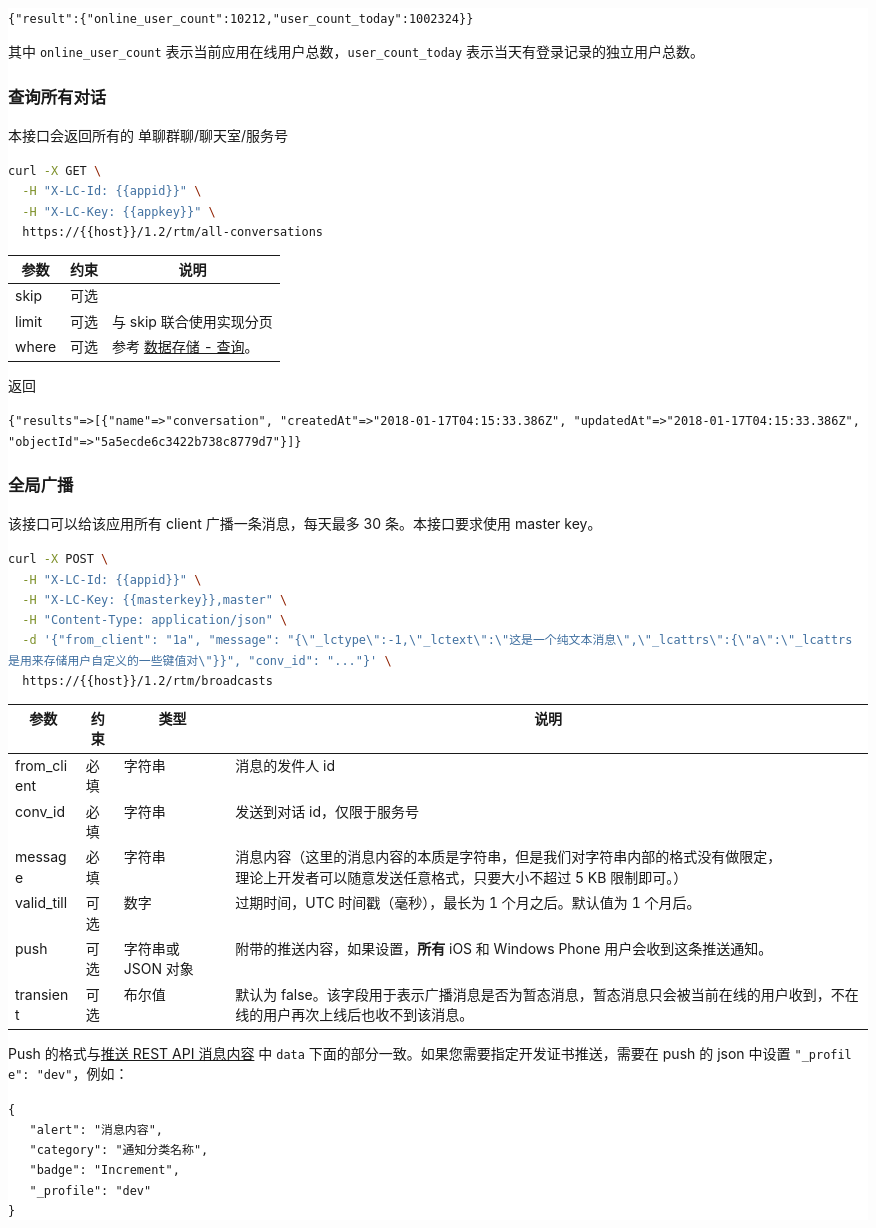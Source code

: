 ```
{"result":{"online_user_count":10212,"user_count_today":1002324}}
```

其中 `online_user_count` 表示当前应用在线用户总数，`user_count_today` 表示当天有登录记录的独立用户总数。

### 查询所有对话

本接口会返回所有的 单聊群聊/聊天室/服务号
```sh
curl -X GET \
  -H "X-LC-Id: {{appid}}" \
  -H "X-LC-Key: {{appkey}}" \
  https://{{host}}/1.2/rtm/all-conversations
```

参数 | 约束 | 说明
---|---|---
skip | 可选 |
limit | 可选 | 与 skip 联合使用实现分页
where | 可选 | 参考 [数据存储 - 查询](rest_api.html#查询)。

返回
```
{"results"=>[{"name"=>"conversation", "createdAt"=>"2018-01-17T04:15:33.386Z", "updatedAt"=>"2018-01-17T04:15:33.386Z", "objectId"=>"5a5ecde6c3422b738c8779d7"}]}
```

### 全局广播

该接口可以给该应用所有 client 广播一条消息，每天最多 30 条。本接口要求使用 master key。


```sh
curl -X POST \
  -H "X-LC-Id: {{appid}}" \
  -H "X-LC-Key: {{masterkey}},master" \
  -H "Content-Type: application/json" \
  -d '{"from_client": "1a", "message": "{\"_lctype\":-1,\"_lctext\":\"这是一个纯文本消息\",\"_lcattrs\":{\"a\":\"_lcattrs 是用来存储用户自定义的一些键值对\"}}", "conv_id": "..."}' \
  https://{{host}}/1.2/rtm/broadcasts
```

参数 | 约束 | 类型 | 说明
---|---|---|---
from_client | 必填 | 字符串 | 消息的发件人 id
conv_id | 必填 | 字符串 | 发送到对话 id，仅限于服务号
message | 必填 | 字符串 |消息内容（这里的消息内容的本质是字符串，但是我们对字符串内部的格式没有做限定，<br/>理论上开发者可以随意发送任意格式，只要大小不超过 5 KB 限制即可。）
valid_till | 可选 | 数字 | 过期时间，UTC 时间戳（毫秒），最长为 1 个月之后。默认值为 1 个月后。
push | 可选 | 字符串或 JSON 对象 | 附带的推送内容，如果设置，**所有** iOS 和 Windows Phone 用户会收到这条推送通知。
transient | 可选 | 布尔值 | 默认为 false。该字段用于表示广播消息是否为暂态消息，暂态消息只会被当前在线的用户收到，不在线的用户再次上线后也收不到该消息。

Push 的格式与[推送 REST API 消息内容](push_guide.html#消息内容_Data) 中 `data` 下面的部分一致。如果您需要指定开发证书推送，需要在 push 的 json 中设置 `"_profile": "dev"`，例如：

```
{
   "alert": "消息内容",
   "category": "通知分类名称",
   "badge": "Increment",
   "_profile": "dev"
}
```


[dashboard-rtm-limit]: /dashboard/messaging.html?appid={{appid}}#/message/realtime/conf
[dashboard-rtm-stats]: /dashboard/messaging.html?appid={{appid}}#/message/realtime/stat